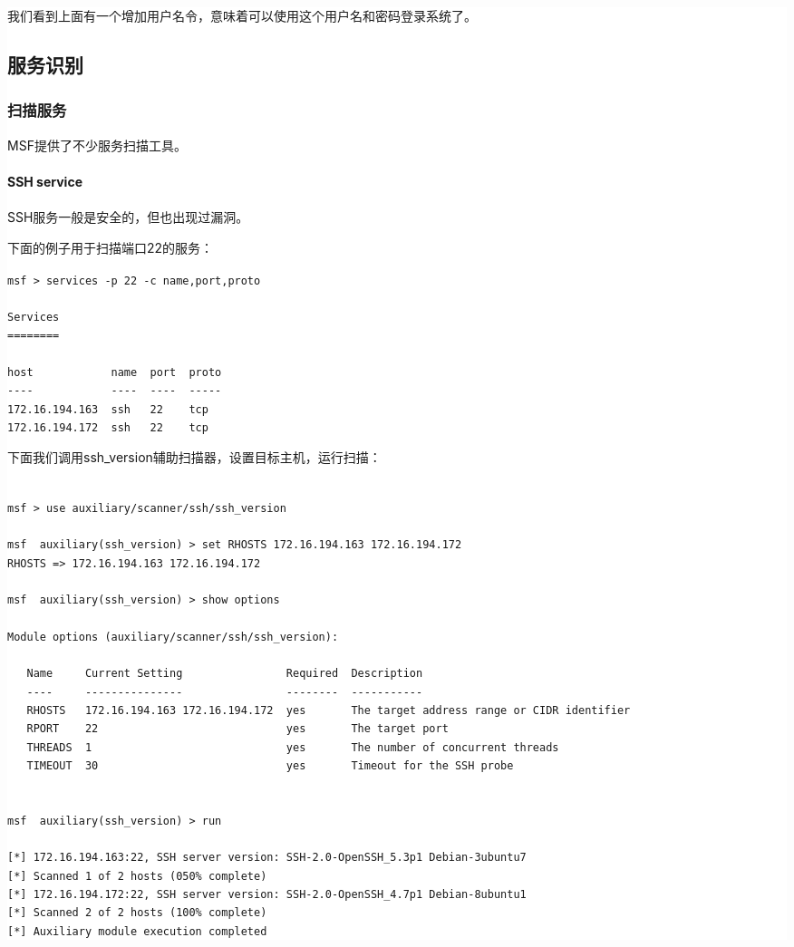 我们看到上面有一个增加用户名令，意味着可以使用这个用户名和密码登录系统了。

## 服务识别

### 扫描服务

MSF提供了不少服务扫描工具。

#### SSH service

SSH服务一般是安全的，但也出现过漏洞。

下面的例子用于扫描端口22的服务：

```shell
msf > services -p 22 -c name,port,proto

Services
========

host            name  port  proto
----            ----  ----  -----
172.16.194.163  ssh   22    tcp
172.16.194.172  ssh   22    tcp
```
下面我们调用ssh_version辅助扫描器，设置目标主机，运行扫描：

```shell

msf > use auxiliary/scanner/ssh/ssh_version

msf  auxiliary(ssh_version) > set RHOSTS 172.16.194.163 172.16.194.172
RHOSTS => 172.16.194.163 172.16.194.172

msf  auxiliary(ssh_version) > show options

Module options (auxiliary/scanner/ssh/ssh_version):

   Name     Current Setting                Required  Description
   ----     ---------------                --------  -----------
   RHOSTS   172.16.194.163 172.16.194.172  yes       The target address range or CIDR identifier
   RPORT    22                             yes       The target port
   THREADS  1                              yes       The number of concurrent threads
   TIMEOUT  30                             yes       Timeout for the SSH probe


msf  auxiliary(ssh_version) > run

[*] 172.16.194.163:22, SSH server version: SSH-2.0-OpenSSH_5.3p1 Debian-3ubuntu7
[*] Scanned 1 of 2 hosts (050% complete)
[*] 172.16.194.172:22, SSH server version: SSH-2.0-OpenSSH_4.7p1 Debian-8ubuntu1
[*] Scanned 2 of 2 hosts (100% complete)
[*] Auxiliary module execution completed
```
